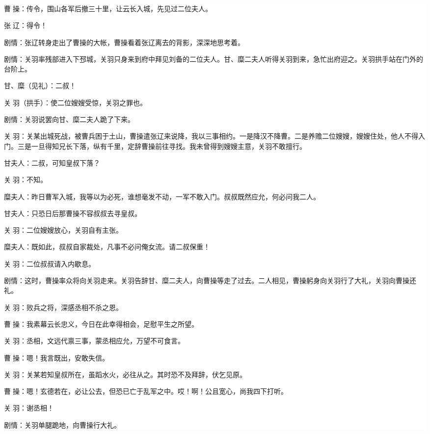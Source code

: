 曹 操：传令，围山各军后撤三十里，让云长入城，先见过二位夫人。

张 辽：得令！

剧情：张辽转身走出了曹操的大帐，曹操看着张辽离去的背影，深深地思考着。

剧情：关羽率残部进入下邳城，关羽只身来到府中拜见刘备的二位夫人。甘、糜二夫人听得关羽到来，急忙出府迎之。关羽拱手站在门外的台阶上。

甘、糜（见礼）：二叔！

关 羽（拱手）：使二位嫂嫂受惊，关羽之罪也。

剧情：关羽说罢向甘、糜二夫人跪了下来。

关 羽：关某出城死战，被曹兵困于土山，曹操遣张辽来说降，我以三事相约。一是降汉不降曹。二是养赡二位嫂嫂，嫂嫂住处，他人不得入门。三是一旦得知兄长下落，纵有千里，定辞曹操前往寻找。我未曾得到嫂嫂主意，关羽不敢擅行。

甘夫人：二叔，可知皇叔下落？

关 羽：不知。

糜夫人：昨日曹军入城，我等以为必死，谁想毫发不动，一军不敢入门。叔叔既然应允，何必问我二人。

甘夫人：只恐日后那曹操不容叔叔去寻皇叔。

关 羽：二位嫂嫂放心，关羽自有主张。

糜夫人：既如此，叔叔自家裁处，凡事不必问俺女流。请二叔保重！

关 羽：二位叔叔请入内歇息。

剧情：这时，曹操率众将向关羽走来。关羽告辞甘、糜二夫人，向曹操等走了过去。二人相见，曹操躬身向关羽行了大礼，关羽向曹操还礼。

关 羽：败兵之将，深感丞相不杀之恩。

曹 操：我素幕云长忠义，今日在此幸得相会，足慰平生之所望。

关 羽：丞相，文远代禀三事，蒙丞相应允，万望不可食言。

曹 操：嗯！我言既出，安敢失信。

关 羽：关某若知皇叔所在，虽蹈水火，必往从之。其时恐不及拜辞，伏乞见原。

曹 操：嗯！玄德若在，必让公去，但恐已亡于乱军之中。哎！啊！公且宽心，尚我四下打听。

关 羽：谢丞相！

剧情：关羽单腿跪地，向曹操行大礼。
